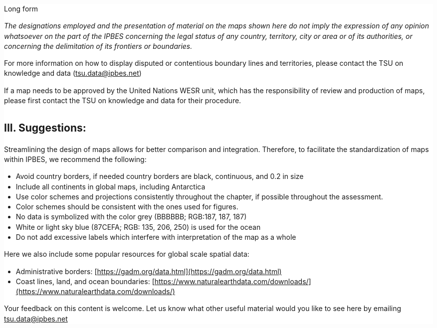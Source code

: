 Long form

_The designations employed and the presentation of material on the maps shown here do not imply the expression of any opinion whatsoever on the part of the IPBES concerning the legal status of any country, territory, city or area or of its authorities, or concerning the delimitation of its frontiers or boundaries._

For more information on how to display disputed or contentious boundary lines and territories, please contact the TSU on knowledge and data \([tsu.data@ipbes.net](mailto:tsu.data@ipbes.net)\)

If a map needs to be approved by the United Nations WESR unit, which has the responsibility of review and production of maps, please first contact the TSU on knowledge and data for their procedure.

## III. Suggestions:

Streamlining the design of maps allows for better comparison and integration. Therefore, to facilitate the standardization of maps within IPBES, we recommend the following:

* Avoid country borders, if needed country borders are black, continuous, and 0.2 in size
* Include all continents in global maps, including Antarctica
* Use color schemes and projections consistently throughout the chapter, if possible throughout the assessment.
* Color schemes should be consistent with the ones used for figures.
* No data is symbolized with the color grey \(BBBBBB; RGB:187, 187, 187\)
* White or light sky blue \(87CEFA; RGB: 135, 206, 250\) is used for the ocean
* Do not add excessive labels which interfere with interpretation of the map as a whole

Here we also include some popular resources for global scale spatial data:

* Administrative borders: [https://gadm.org/data.html](https://gadm.org/data.html)
* Coast lines, land, and ocean boundaries: [https://www.naturalearthdata.com/downloads/](https://www.naturalearthdata.com/downloads/)

Your feedback on this content is welcome. Let us know what other useful material would you like to see here by emailing [tsu.data@ipbes.net](mailto:tsu.data@ipbes.net)

